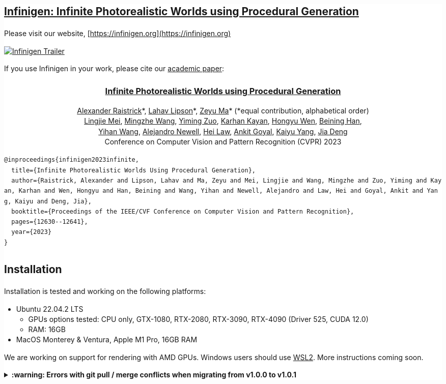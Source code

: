 ## [Infinigen: Infinite Photorealistic Worlds using Procedural Generation](https://infinigen.org)

Please visit our website, [https://infinigen.org](https://infinigen.org)

[![Infinigen Trailer](images/video_thumbnail.png)](https://youtu.be/6tgspeI-GHY)

If you use Infinigen in your work, please cite our [academic paper]([https://arxiv.org/abs/2306.09310](https://arxiv.org/abs/2306.09310)):

<h3 align="center"><a href="https://arxiv.org/pdf/2306.09310">Infinite Photorealistic Worlds using Procedural Generation</a></h3>
<p align="center">
<a href="http://araistrick.com/">Alexander Raistrick</a>*, <a href="https://www.lahavlipson.com/">Lahav Lipson</a>*, <a href="https://mazeyu.github.io/">Zeyu Ma</a>* (*equal contribution, alphabetical order) <br>
<a href="https://www.cs.princeton.edu/~lm5483/">Lingjie Mei</a>, <a href="https://www.cs.princeton.edu/~mingzhew">Mingzhe Wang</a>, <a href="https://zuoym15.github.io/">Yiming Zuo</a>, <a href="https://kkayan.com/">Karhan Kayan</a>, <a href="https://hermera.github.io/">Hongyu Wen</a>, <a href="https://pvl.cs.princeton.edu/people.html">Beining Han</a>, <br>
<a href="https://pvl.cs.princeton.edu/people.html">Yihan Wang</a>, <a href="http://www-personal.umich.edu/~alnewell/index.html">Alejandro Newell</a>, <a href="https://heilaw.github.io/">Hei Law</a>, <a href="https://imankgoyal.github.io/">Ankit Goyal</a>, <a href="https://yangky11.github.io/">Kaiyu Yang</a>, <a href="http://www.cs.princeton.edu/~jiadeng">Jia Deng</a><br>
Conference on Computer Vision and Pattern Recognition (CVPR) 2023
</p>

```
@inproceedings{infinigen2023infinite,
  title={Infinite Photorealistic Worlds Using Procedural Generation},
  author={Raistrick, Alexander and Lipson, Lahav and Ma, Zeyu and Mei, Lingjie and Wang, Mingzhe and Zuo, Yiming and Kayan, Karhan and Wen, Hongyu and Han, Beining and Wang, Yihan and Newell, Alejandro and Law, Hei and Goyal, Ankit and Yang, Kaiyu and Deng, Jia},
  booktitle={Proceedings of the IEEE/CVF Conference on Computer Vision and Pattern Recognition},
  pages={12630--12641},
  year={2023}
}
```

## Installation

Installation is tested and working on the following platforms:

- Ubuntu 22.04.2 LTS 
    - GPUs options tested: CPU only, GTX-1080, RTX-2080, RTX-3090, RTX-4090 (Driver 525, CUDA 12.0)
    - RAM: 16GB
- MacOS Monterey & Ventura, Apple M1 Pro, 16GB RAM

We are working on support for rendering with AMD GPUs. Windows users should use [WSL2](https://ubuntu.com/tutorials/install-ubuntu-on-wsl2-on-windows-11-with-gui-support#1-overview). More instructions coming soon.

<details closed><summary><b>:warning: Errors with git pull / merge conflicts when migrating from v1.0.0 to v1.0.1</b></summary></details closed>
